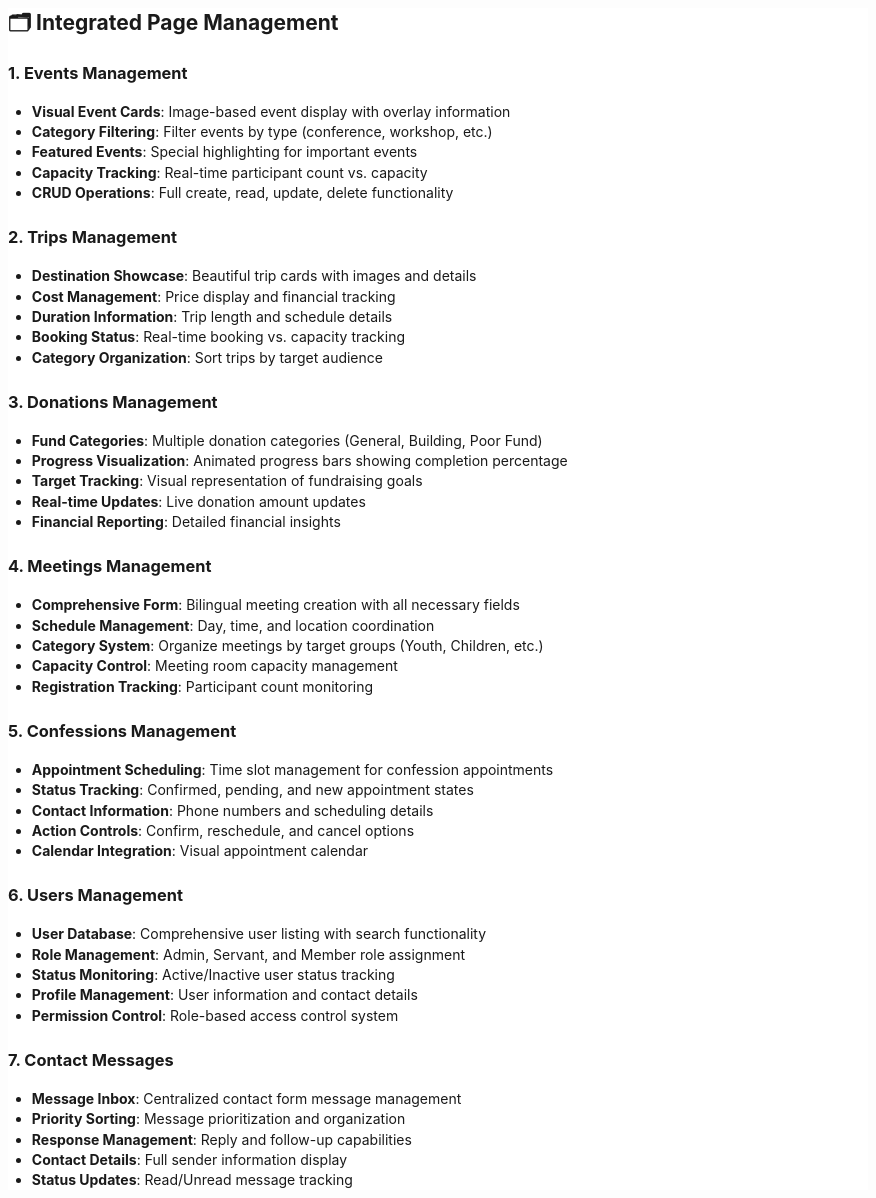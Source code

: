 ## 🗂️ Integrated Page Management

### 1. Events Management
- **Visual Event Cards**: Image-based event display with overlay information
- **Category Filtering**: Filter events by type (conference, workshop, etc.)
- **Featured Events**: Special highlighting for important events
- **Capacity Tracking**: Real-time participant count vs. capacity
- **CRUD Operations**: Full create, read, update, delete functionality

### 2. Trips Management
- **Destination Showcase**: Beautiful trip cards with images and details
- **Cost Management**: Price display and financial tracking
- **Duration Information**: Trip length and schedule details
- **Booking Status**: Real-time booking vs. capacity tracking
- **Category Organization**: Sort trips by target audience

### 3. Donations Management
- **Fund Categories**: Multiple donation categories (General, Building, Poor Fund)
- **Progress Visualization**: Animated progress bars showing completion percentage
- **Target Tracking**: Visual representation of fundraising goals
- **Real-time Updates**: Live donation amount updates
- **Financial Reporting**: Detailed financial insights

### 4. Meetings Management
- **Comprehensive Form**: Bilingual meeting creation with all necessary fields
- **Schedule Management**: Day, time, and location coordination
- **Category System**: Organize meetings by target groups (Youth, Children, etc.)
- **Capacity Control**: Meeting room capacity management
- **Registration Tracking**: Participant count monitoring

### 5. Confessions Management
- **Appointment Scheduling**: Time slot management for confession appointments
- **Status Tracking**: Confirmed, pending, and new appointment states
- **Contact Information**: Phone numbers and scheduling details
- **Action Controls**: Confirm, reschedule, and cancel options
- **Calendar Integration**: Visual appointment calendar

### 6. Users Management
- **User Database**: Comprehensive user listing with search functionality
- **Role Management**: Admin, Servant, and Member role assignment
- **Status Monitoring**: Active/Inactive user status tracking
- **Profile Management**: User information and contact details
- **Permission Control**: Role-based access control system

### 7. Contact Messages
- **Message Inbox**: Centralized contact form message management
- **Priority Sorting**: Message prioritization and organization
- **Response Management**: Reply and follow-up capabilities
- **Contact Details**: Full sender information display
- **Status Updates**: Read/Unread message tracking
